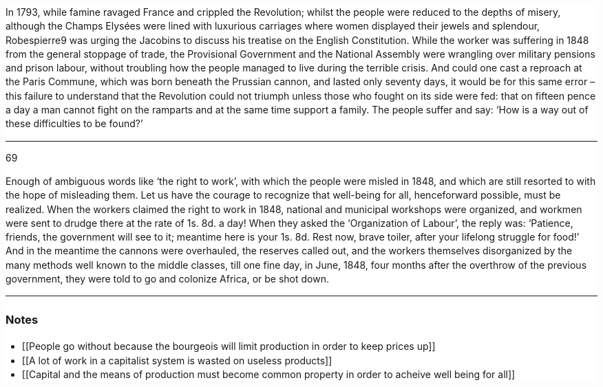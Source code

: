 In 1793, while famine ravaged France and crippled the Revolution; whilst the people were reduced to the depths of misery, although the Champs Elysées were lined with luxurious carriages where women displayed their jewels and splendour, Robespierre9 was urging the Jacobins to discuss his treatise on the English Constitution. While the worker was suffering in 1848 from the general stoppage of trade, the Provisional Government and the National Assembly were wrangling over military pensions and prison labour, without troubling how the people managed to live during the terrible crisis. And could one cast a reproach at the Paris Commune, which was born beneath the Prussian cannon, and lasted only seventy days, it would be for this same error – this failure to understand that the Revolution could not triumph unless those who fought on its side were fed: that on fifteen pence a day a man cannot fight on the ramparts and at the same time support a family. The people suffer and say: ‘How is a way out of these difficulties to be found?’

---

69

Enough of ambiguous words like ‘the right to work’, with which the people were misled in 1848, and which are still resorted to with the hope of misleading them. Let us have the courage to recognize that well-being for all, henceforward possible, must be realized. When the workers claimed the right to work in 1848, national and municipal workshops were organized, and workmen were sent to drudge there at the rate of 1s. 8d. a day! When they asked the ‘Organization of Labour’, the reply was: ‘Patience, friends, the government will see to it; meantime here is your 1s. 8d. Rest now, brave toiler, after your lifelong struggle for food!’ And in the meantime the cannons were overhauled, the reserves called out, and the workers themselves disorganized by the many methods well known to the middle classes, till one fine day, in June, 1848, four months after the overthrow of the previous government, they were told to go and colonize Africa, or be shot down.

___

### Notes

- [[People go without because the bourgeois will limit production in order to keep prices up]]
- [[A lot of work in a capitalist system is wasted on useless products]]
- [[Capital and the means of production must become common property in order to acheive well being for all]]

